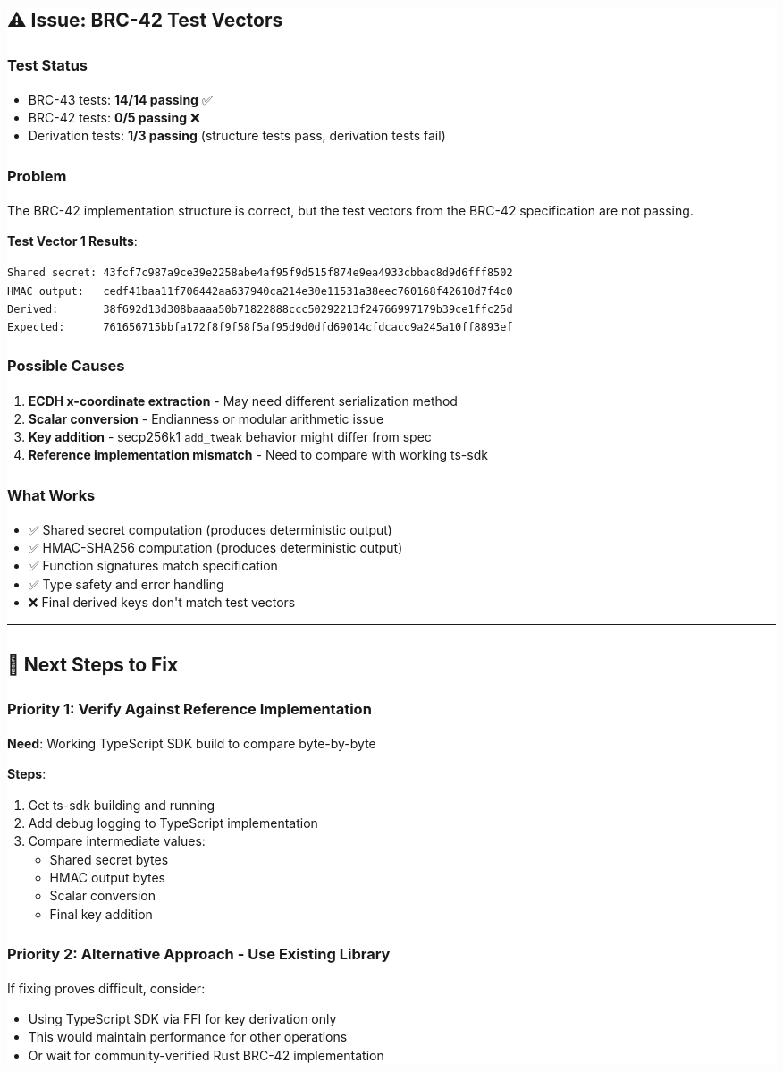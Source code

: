 
## ⚠️ Issue: BRC-42 Test Vectors

### Test Status
- BRC-43 tests: **14/14 passing** ✅
- BRC-42 tests: **0/5 passing** ❌
- Derivation tests: **1/3 passing** (structure tests pass, derivation tests fail)

### Problem
The BRC-42 implementation structure is correct, but the test vectors from the BRC-42 specification are not passing.

**Test Vector 1 Results**:
```
Shared secret: 43fcf7c987a9ce39e2258abe4af95f9d515f874e9ea4933cbbac8d9d6fff8502
HMAC output:   cedf41baa11f706442aa637940ca214e30e11531a38eec760168f42610d7f4c0
Derived:       38f692d13d308baaaa50b71822888ccc50292213f24766997179b39ce1ffc25d
Expected:      761656715bbfa172f8f9f58f5af95d9d0dfd69014cfdcacc9a245a10ff8893ef
```

### Possible Causes
1. **ECDH x-coordinate extraction** - May need different serialization method
2. **Scalar conversion** - Endianness or modular arithmetic issue
3. **Key addition** - secp256k1 `add_tweak` behavior might differ from spec
4. **Reference implementation mismatch** - Need to compare with working ts-sdk

### What Works
- ✅ Shared secret computation (produces deterministic output)
- ✅ HMAC-SHA256 computation (produces deterministic output)
- ✅ Function signatures match specification
- ✅ Type safety and error handling
- ❌ Final derived keys don't match test vectors

---

## 🔧 Next Steps to Fix

### Priority 1: Verify Against Reference Implementation
**Need**: Working TypeScript SDK build to compare byte-by-byte

**Steps**:
1. Get ts-sdk building and running
2. Add debug logging to TypeScript implementation
3. Compare intermediate values:
   - Shared secret bytes
   - HMAC output bytes
   - Scalar conversion
   - Final key addition

### Priority 2: Alternative Approach - Use Existing Library
If fixing proves difficult, consider:
- Using TypeScript SDK via FFI for key derivation only
- This would maintain performance for other operations
- Or wait for community-verified Rust BRC-42 implementation
